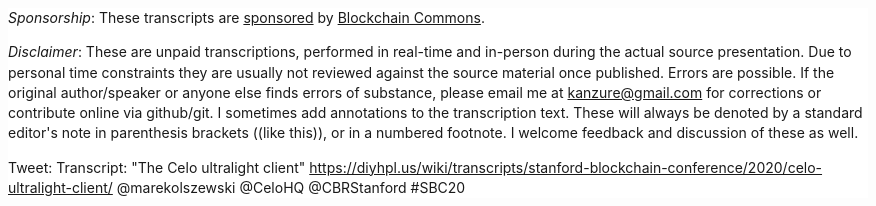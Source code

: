 
<i>Sponsorship</i>: These transcripts are
<a href="https://twitter.com/ChristopherA/status/1228763593782394880">sponsored</a>
by <a href="https://blockchaincommons.com/">Blockchain Commons</a>.

<i>Disclaimer</i>: These are unpaid transcriptions, performed in
real-time and in-person during the actual source presentation. Due to
personal time constraints they are usually not reviewed against the
source material once published. Errors are possible. If the original
author/speaker or anyone else finds errors of substance, please email me
at kanzure@gmail.com for corrections or contribute online via
github/git. I sometimes add annotations to the transcription text. These
will always be denoted by a standard editor's note in parenthesis
brackets ((like this)), or in a numbered footnote. I welcome feedback
and discussion of these as well.

Tweet: Transcript: "The Celo ultralight client"
https://diyhpl.us/wiki/transcripts/stanford-blockchain-conference/2020/celo-ultralight-client/
@marekolszewski @CeloHQ @CBRStanford #SBC20
